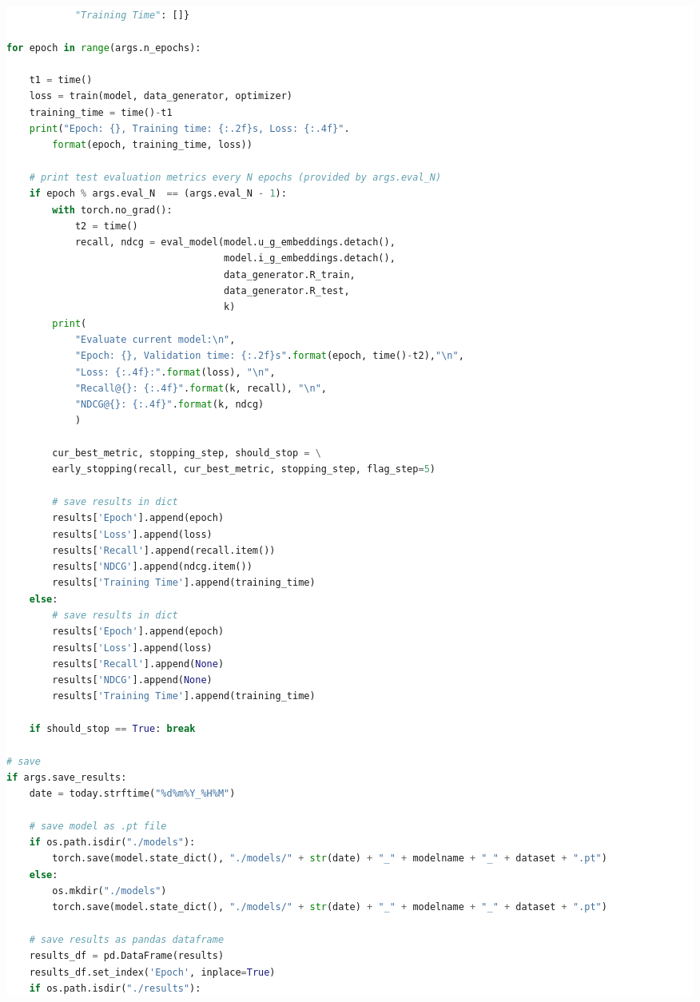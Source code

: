 ```python colab={"base_uri": "https://localhost:8080/", "height": 1000} id="LEMcstCz4vSm" outputId="4e06cd7c-8e69-4f6b-d4b8-054d373f01cb"
            "Training Time": []}

for epoch in range(args.n_epochs):

    t1 = time()
    loss = train(model, data_generator, optimizer)
    training_time = time()-t1
    print("Epoch: {}, Training time: {:.2f}s, Loss: {:.4f}".
        format(epoch, training_time, loss))

    # print test evaluation metrics every N epochs (provided by args.eval_N)
    if epoch % args.eval_N  == (args.eval_N - 1):
        with torch.no_grad():
            t2 = time()
            recall, ndcg = eval_model(model.u_g_embeddings.detach(),
                                      model.i_g_embeddings.detach(),
                                      data_generator.R_train,
                                      data_generator.R_test,
                                      k)
        print(
            "Evaluate current model:\n",
            "Epoch: {}, Validation time: {:.2f}s".format(epoch, time()-t2),"\n",
            "Loss: {:.4f}:".format(loss), "\n",
            "Recall@{}: {:.4f}".format(k, recall), "\n",
            "NDCG@{}: {:.4f}".format(k, ndcg)
            )

        cur_best_metric, stopping_step, should_stop = \
        early_stopping(recall, cur_best_metric, stopping_step, flag_step=5)

        # save results in dict
        results['Epoch'].append(epoch)
        results['Loss'].append(loss)
        results['Recall'].append(recall.item())
        results['NDCG'].append(ndcg.item())
        results['Training Time'].append(training_time)
    else:
        # save results in dict
        results['Epoch'].append(epoch)
        results['Loss'].append(loss)
        results['Recall'].append(None)
        results['NDCG'].append(None)
        results['Training Time'].append(training_time)

    if should_stop == True: break

# save
if args.save_results:
    date = today.strftime("%d%m%Y_%H%M")

    # save model as .pt file
    if os.path.isdir("./models"):
        torch.save(model.state_dict(), "./models/" + str(date) + "_" + modelname + "_" + dataset + ".pt")
    else:
        os.mkdir("./models")
        torch.save(model.state_dict(), "./models/" + str(date) + "_" + modelname + "_" + dataset + ".pt")

    # save results as pandas dataframe
    results_df = pd.DataFrame(results)
    results_df.set_index('Epoch', inplace=True)
    if os.path.isdir("./results"):
```